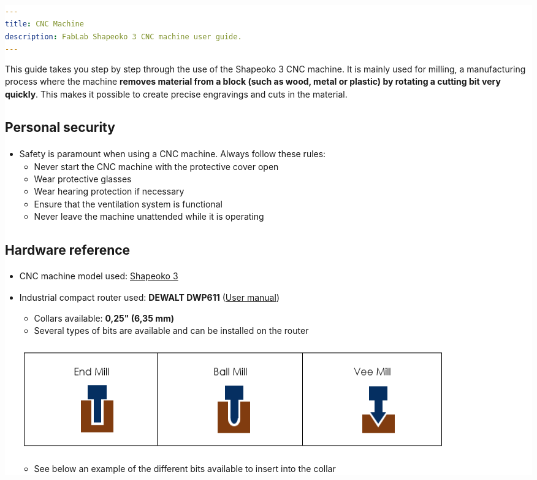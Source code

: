 ```yaml
---
title: CNC Machine
description: FabLab Shapeoko 3 CNC machine user guide.
---
```




This guide takes you step by step through the use of the Shapeoko 3 CNC machine. It is mainly used for milling, a manufacturing process where the machine **removes material from a block (such as wood, metal or plastic) by rotating a cutting bit very quickly**. This makes it possible to create precise engravings and cuts in the material.

## Personal security
- Safety is paramount when using a CNC machine. Always follow these rules:
  - Never start the CNC machine with the protective cover open
  - Wear protective glasses
  - Wear hearing protection if necessary
  - Ensure that the ventilation system is functional
  - Never leave the machine unattended while it is operating

## Hardware reference

- CNC machine model used: <a href="/pdf/shapeoko3_assembly_guide.pdf" target="_blank" rel="noopener noreferrer">Shapeoko 3</a>
- Industrial compact router used: **DEWALT DWP611** (<a href="/pdf/dwp611.pdf" target="_blank" rel="noopener noreferrer">User manual</a>)
    - Collars available: **0,25" (6,35 mm)**
    - Several types of bits are available and can be installed on the router

    ![Illustration](../../../../assets/img/guide-cnc/cnc_21.png)

    - See below an example of the different bits available to insert into the collar
